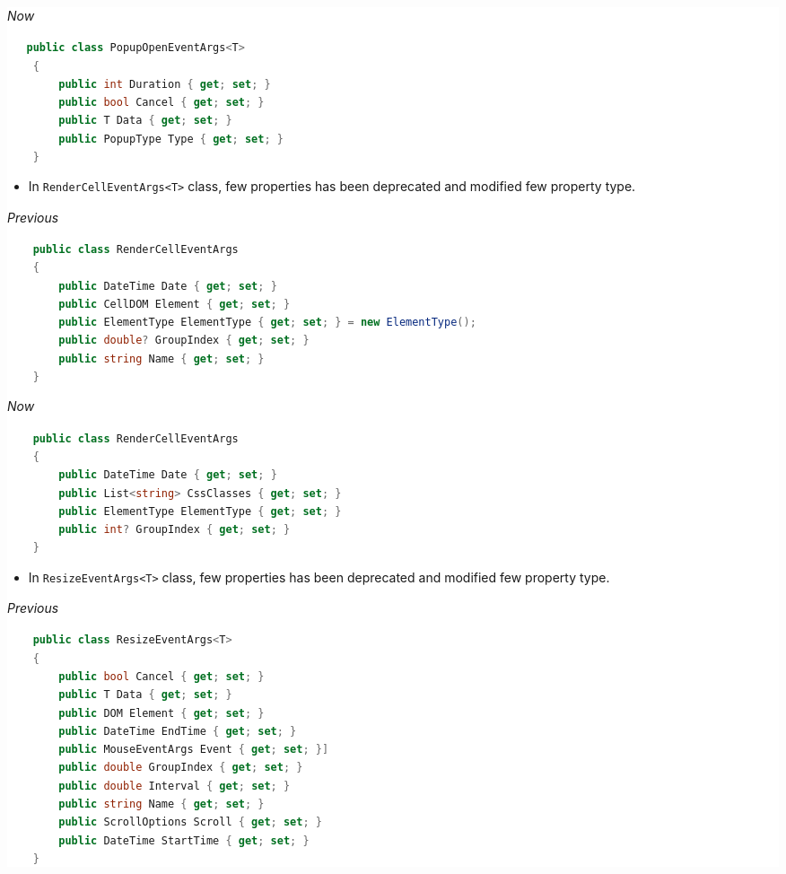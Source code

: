 *Now*

```csharp
   public class PopupOpenEventArgs<T>
    {
        public int Duration { get; set; }
        public bool Cancel { get; set; }
        public T Data { get; set; }
        public PopupType Type { get; set; }
    }
```

- In `RenderCellEventArgs<T>` class, few properties has been deprecated and modified few property type.

*Previous*

```csharp
    public class RenderCellEventArgs
    {
        public DateTime Date { get; set; }
        public CellDOM Element { get; set; }
        public ElementType ElementType { get; set; } = new ElementType();
        public double? GroupIndex { get; set; }
        public string Name { get; set; }   
    }
```

*Now*

```csharp
    public class RenderCellEventArgs
    {
        public DateTime Date { get; set; }
        public List<string> CssClasses { get; set; }
        public ElementType ElementType { get; set; }
        public int? GroupIndex { get; set; }
    }
```

- In `ResizeEventArgs<T>` class, few properties has been deprecated and modified few property type.

*Previous*

```csharp
    public class ResizeEventArgs<T>
    {
        public bool Cancel { get; set; }
        public T Data { get; set; }
        public DOM Element { get; set; }
        public DateTime EndTime { get; set; }
        public MouseEventArgs Event { get; set; }]
        public double GroupIndex { get; set; }
        public double Interval { get; set; }
        public string Name { get; set; }
        public ScrollOptions Scroll { get; set; }
        public DateTime StartTime { get; set; }
    }
```
